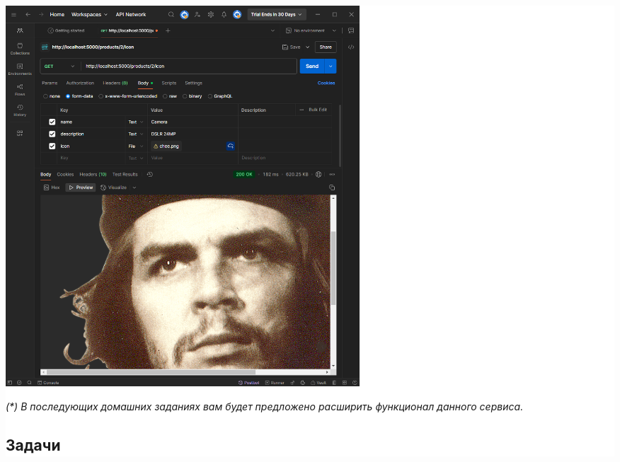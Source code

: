 <img src="img_10C.png" width=500 />

_(*) В последующих домашних заданиях вам будет предложено расширить функционал данного сервиса._

## Задачи
